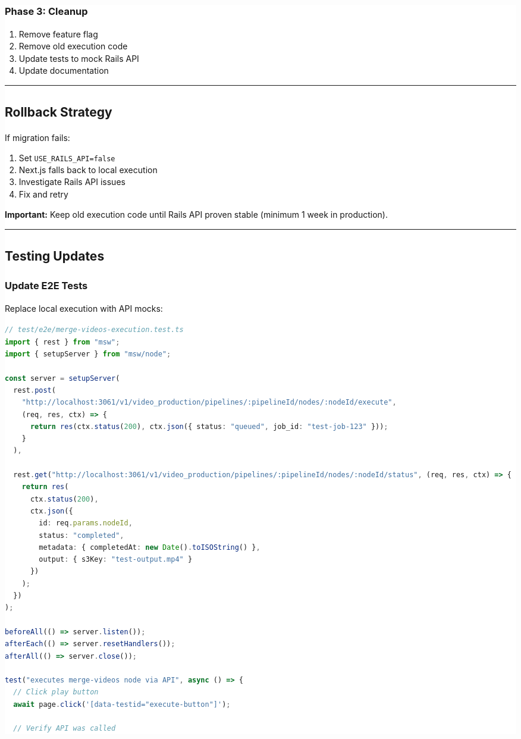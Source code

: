 ### Phase 3: Cleanup

1. Remove feature flag
2. Remove old execution code
3. Update tests to mock Rails API
4. Update documentation

---

## Rollback Strategy

If migration fails:

1. Set `USE_RAILS_API=false`
2. Next.js falls back to local execution
3. Investigate Rails API issues
4. Fix and retry

**Important:** Keep old execution code until Rails API proven stable (minimum 1 week in production).

---

## Testing Updates

### Update E2E Tests

Replace local execution with API mocks:

```typescript
// test/e2e/merge-videos-execution.test.ts
import { rest } from "msw";
import { setupServer } from "msw/node";

const server = setupServer(
  rest.post(
    "http://localhost:3061/v1/video_production/pipelines/:pipelineId/nodes/:nodeId/execute",
    (req, res, ctx) => {
      return res(ctx.status(200), ctx.json({ status: "queued", job_id: "test-job-123" }));
    }
  ),

  rest.get("http://localhost:3061/v1/video_production/pipelines/:pipelineId/nodes/:nodeId/status", (req, res, ctx) => {
    return res(
      ctx.status(200),
      ctx.json({
        id: req.params.nodeId,
        status: "completed",
        metadata: { completedAt: new Date().toISOString() },
        output: { s3Key: "test-output.mp4" }
      })
    );
  })
);

beforeAll(() => server.listen());
afterEach(() => server.resetHandlers());
afterAll(() => server.close());

test("executes merge-videos node via API", async () => {
  // Click play button
  await page.click('[data-testid="execute-button"]');

  // Verify API was called
```